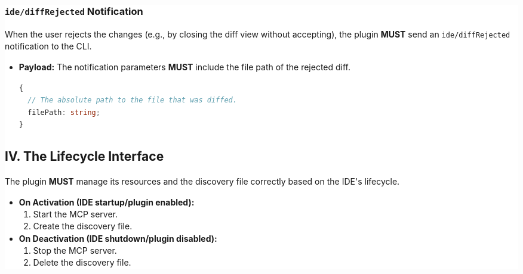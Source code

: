 ### `ide/diffRejected` Notification

When the user rejects the changes (e.g., by closing the diff view without
accepting), the plugin **MUST** send an `ide/diffRejected` notification to the
CLI.

- **Payload:** The notification parameters **MUST** include the file path of the
  rejected diff.

  ```typescript
  {
    // The absolute path to the file that was diffed.
    filePath: string;
  }
  ```

## IV. The Lifecycle Interface

The plugin **MUST** manage its resources and the discovery file correctly based
on the IDE's lifecycle.

- **On Activation (IDE startup/plugin enabled):**
  1.  Start the MCP server.
  2.  Create the discovery file.
- **On Deactivation (IDE shutdown/plugin disabled):**
  1.  Stop the MCP server.
  2.  Delete the discovery file.
